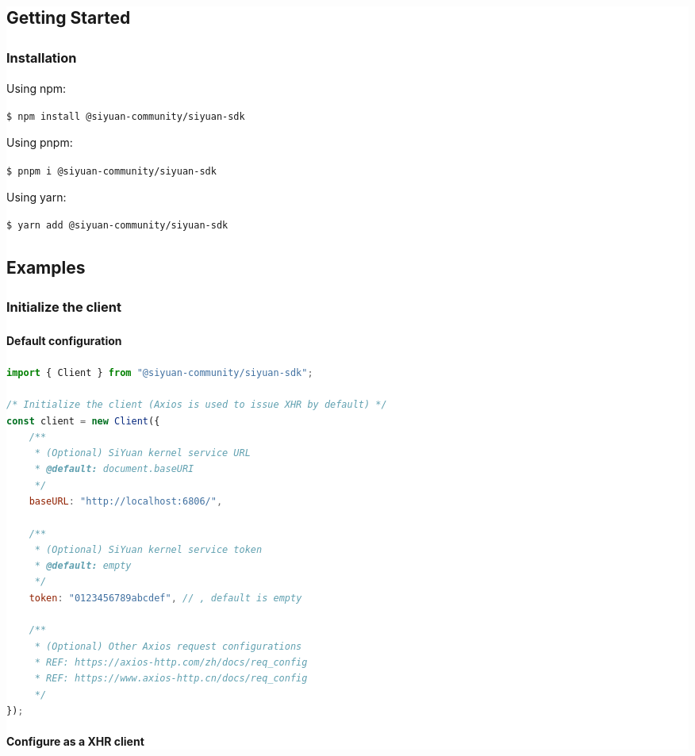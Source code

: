 ## Getting Started

### Installation

Using npm:

```bash
$ npm install @siyuan-community/siyuan-sdk
```

Using pnpm:

```bash
$ pnpm i @siyuan-community/siyuan-sdk
```

Using yarn:

```bash
$ yarn add @siyuan-community/siyuan-sdk
```

## Examples

### Initialize the client

#### Default configuration

```javascript
import { Client } from "@siyuan-community/siyuan-sdk";

/* Initialize the client (Axios is used to issue XHR by default) */
const client = new Client({
    /**
     * (Optional) SiYuan kernel service URL
     * @default: document.baseURI
     */
    baseURL: "http://localhost:6806/",

    /**
     * (Optional) SiYuan kernel service token
     * @default: empty
     */
    token: "0123456789abcdef", // , default is empty

    /**
     * (Optional) Other Axios request configurations
     * REF: https://axios-http.com/zh/docs/req_config
     * REF: https://www.axios-http.cn/docs/req_config
     */
});
```

#### Configure as a XHR client
